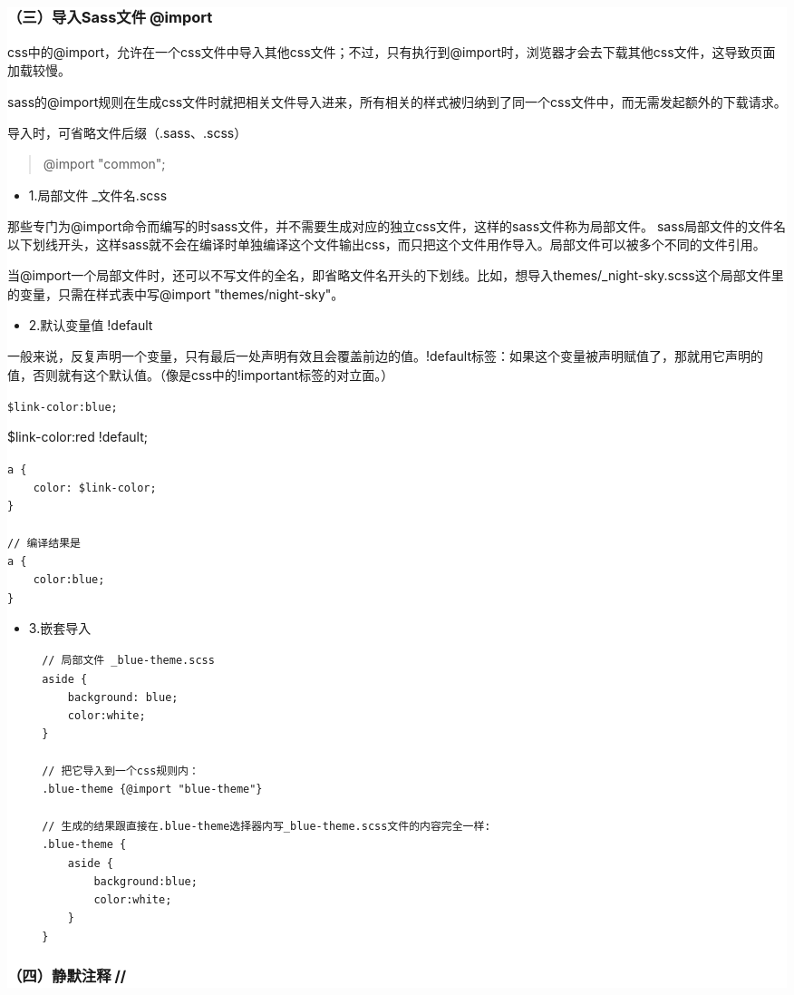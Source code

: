 
### （三）导入Sass文件 @import

css中的@import，允许在一个css文件中导入其他css文件；不过，只有执行到@import时，浏览器才会去下载其他css文件，这导致页面加载较慢。

sass的@import规则在生成css文件时就把相关文件导入进来，所有相关的样式被归纳到了同一个css文件中，而无需发起额外的下载请求。

导入时，可省略文件后缀（.sass、.scss）

> @import "common";


- 1.局部文件  _文件名.scss

那些专门为@import命令而编写的时sass文件，并不需要生成对应的独立css文件，这样的sass文件称为局部文件。
sass局部文件的文件名以下划线开头，这样sass就不会在编译时单独编译这个文件输出css，而只把这个文件用作导入。局部文件可以被多个不同的文件引用。

当@import一个局部文件时，还可以不写文件的全名，即省略文件名开头的下划线。比如，想导入themes/_night-sky.scss这个局部文件里的变量，只需在样式表中写@import "themes/night-sky"。


- 2.默认变量值 !default

一般来说，反复声明一个变量，只有最后一处声明有效且会覆盖前边的值。!default标签：如果这个变量被声明赋值了，那就用它声明的值，否则就有这个默认值。（像是css中的!important标签的对立面。）

    $link-color:blue;
$link-color:red !default;

    a {
        color: $link-color;
    }
    
    // 编译结果是
    a {
        color:blue;
    }


- 3.嵌套导入

        // 局部文件 _blue-theme.scss
        aside {
            background: blue;
            color:white;
        }
    
        // 把它导入到一个css规则内：
        .blue-theme {@import "blue-theme"}
    
        // 生成的结果跟直接在.blue-theme选择器内写_blue-theme.scss文件的内容完全一样:
        .blue-theme {
            aside {
                background:blue;
                color:white;
            }
        }


### （四）静默注释 //
